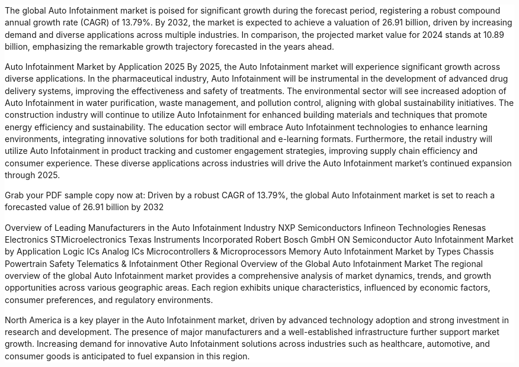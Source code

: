 The global Auto Infotainment market is poised for significant growth during the forecast period, registering a robust compound annual growth rate (CAGR) of 13.79%. By 2032, the market is expected to achieve a valuation of 26.91 billion, driven by increasing demand and diverse applications across multiple industries. In comparison, the projected market value for 2024 stands at 10.89 billion, emphasizing the remarkable growth trajectory forecasted in the years ahead. 

Auto Infotainment Market by Application 2025
By 2025, the Auto Infotainment market will experience significant growth across diverse applications. In the pharmaceutical industry, Auto Infotainment will be instrumental in the development of advanced drug delivery systems, improving the effectiveness and safety of treatments. The environmental sector will see increased adoption of Auto Infotainment in water purification, waste management, and pollution control, aligning with global sustainability initiatives. The construction industry will continue to utilize Auto Infotainment for enhanced building materials and techniques that promote energy efficiency and sustainability. The education sector will embrace Auto Infotainment technologies to enhance learning environments, integrating innovative solutions for both traditional and e-learning formats. Furthermore, the retail industry will utilize Auto Infotainment in product tracking and customer engagement strategies, improving supply chain efficiency and consumer experience. These diverse applications across industries will drive the Auto Infotainment market’s continued expansion through 2025.

Grab your PDF sample copy now at: Driven by a robust CAGR of 13.79%, the global Auto Infotainment market is set to reach a forecasted value of 26.91 billion by 2032

Overview of Leading Manufacturers in the Auto Infotainment Industry
NXP Semiconductors
Infineon Technologies
Renesas Electronics
STMicroelectronics
Texas Instruments Incorporated
Robert Bosch GmbH
ON Semiconductor
Auto Infotainment Market by Application
Logic ICs
Analog ICs
Microcontrollers & Microprocessors
Memory
Auto Infotainment Market by Types
Chassis
Powertrain
Safety
Telematics & Infotainment
Other
Regional Overview of the Global Auto Infotainment Market
The regional overview of the global Auto Infotainment market provides a comprehensive analysis of market dynamics, trends, and growth opportunities across various geographic areas. Each region exhibits unique characteristics, influenced by economic factors, consumer preferences, and regulatory environments.

North America is a key player in the Auto Infotainment market, driven by advanced technology adoption and strong investment in research and development. The presence of major manufacturers and a well-established infrastructure further support market growth. Increasing demand for innovative Auto Infotainment solutions across industries such as healthcare, automotive, and consumer goods is anticipated to fuel expansion in this region.
